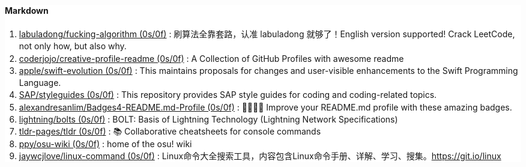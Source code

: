 #### Markdown
1. [labuladong/fucking-algorithm (0s/0f)](https://github.com/labuladong/fucking-algorithm) : 刷算法全靠套路，认准 labuladong 就够了！English version supported! Crack LeetCode, not only how, but also why.
2. [coderjojo/creative-profile-readme (0s/0f)](https://github.com/coderjojo/creative-profile-readme) : A Collection of GitHub Profiles with awesome readme
3. [apple/swift-evolution (0s/0f)](https://github.com/apple/swift-evolution) : This maintains proposals for changes and user-visible enhancements to the Swift Programming Language.
4. [SAP/styleguides (0s/0f)](https://github.com/SAP/styleguides) : This repository provides SAP style guides for coding and coding-related topics.
5. [alexandresanlim/Badges4-README.md-Profile (0s/0f)](https://github.com/alexandresanlim/Badges4-README.md-Profile) : 👩‍💻👨‍💻 Improve your README.md profile with these amazing badges.
6. [lightning/bolts (0s/0f)](https://github.com/lightning/bolts) : BOLT: Basis of Lightning Technology (Lightning Network Specifications)
7. [tldr-pages/tldr (0s/0f)](https://github.com/tldr-pages/tldr) : 📚 Collaborative cheatsheets for console commands
8. [ppy/osu-wiki (0s/0f)](https://github.com/ppy/osu-wiki) : home of the osu! wiki
9. [jaywcjlove/linux-command (0s/0f)](https://github.com/jaywcjlove/linux-command) : Linux命令大全搜索工具，内容包含Linux命令手册、详解、学习、搜集。https://git.io/linux
